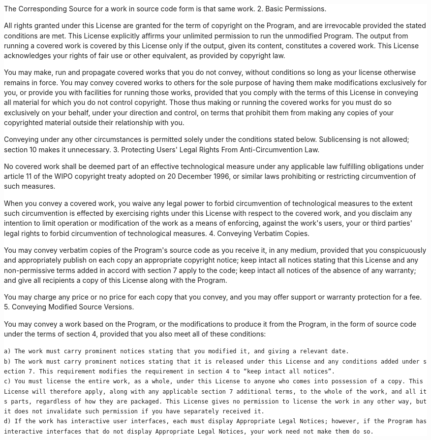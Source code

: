 The Corresponding Source for a work in source code form is that same work.
2. Basic Permissions.

All rights granted under this License are granted for the term of copyright on the Program, and are irrevocable provided the stated conditions are met. This License explicitly affirms your unlimited permission to run the unmodified Program. The output from running a covered work is covered by this License only if the output, given its content, constitutes a covered work. This License acknowledges your rights of fair use or other equivalent, as provided by copyright law.

You may make, run and propagate covered works that you do not convey, without conditions so long as your license otherwise remains in force. You may convey covered works to others for the sole purpose of having them make modifications exclusively for you, or provide you with facilities for running those works, provided that you comply with the terms of this License in conveying all material for which you do not control copyright. Those thus making or running the covered works for you must do so exclusively on your behalf, under your direction and control, on terms that prohibit them from making any copies of your copyrighted material outside their relationship with you.

Conveying under any other circumstances is permitted solely under the conditions stated below. Sublicensing is not allowed; section 10 makes it unnecessary.
3. Protecting Users' Legal Rights From Anti-Circumvention Law.

No covered work shall be deemed part of an effective technological measure under any applicable law fulfilling obligations under article 11 of the WIPO copyright treaty adopted on 20 December 1996, or similar laws prohibiting or restricting circumvention of such measures.

When you convey a covered work, you waive any legal power to forbid circumvention of technological measures to the extent such circumvention is effected by exercising rights under this License with respect to the covered work, and you disclaim any intention to limit operation or modification of the work as a means of enforcing, against the work's users, your or third parties' legal rights to forbid circumvention of technological measures.
4. Conveying Verbatim Copies.

You may convey verbatim copies of the Program's source code as you receive it, in any medium, provided that you conspicuously and appropriately publish on each copy an appropriate copyright notice; keep intact all notices stating that this License and any non-permissive terms added in accord with section 7 apply to the code; keep intact all notices of the absence of any warranty; and give all recipients a copy of this License along with the Program.

You may charge any price or no price for each copy that you convey, and you may offer support or warranty protection for a fee.
5. Conveying Modified Source Versions.

You may convey a work based on the Program, or the modifications to produce it from the Program, in the form of source code under the terms of section 4, provided that you also meet all of these conditions:

    a) The work must carry prominent notices stating that you modified it, and giving a relevant date.
    b) The work must carry prominent notices stating that it is released under this License and any conditions added under section 7. This requirement modifies the requirement in section 4 to “keep intact all notices”.
    c) You must license the entire work, as a whole, under this License to anyone who comes into possession of a copy. This License will therefore apply, along with any applicable section 7 additional terms, to the whole of the work, and all its parts, regardless of how they are packaged. This License gives no permission to license the work in any other way, but it does not invalidate such permission if you have separately received it.
    d) If the work has interactive user interfaces, each must display Appropriate Legal Notices; however, if the Program has interactive interfaces that do not display Appropriate Legal Notices, your work need not make them do so.
